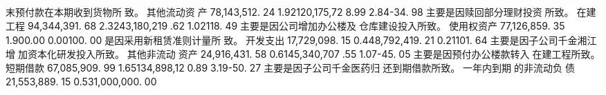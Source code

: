 末预付款在本期收到货物所
致。
其他流动资
产
78,143,512.
24
1.92120,175,72
8.99
2.84-34.
98
主要是因赎回部分理财投资
所致。
在建工程
94,344,391.
68
2.3243,180,219
.62
1.02118.
49
主要是因公司增加办公楼及
仓库建设投入所致。
使用权资产
77,126,859.
35
1.900.00
0.00100.
00
是因采用新租赁准则计量所
致。
开发支出
17,729,098.
15
0.448,792,419.
21
0.21101.
64
主要是因子公司千金湘江增
加资本化研发投入所致。
其他非流动
资产
24,916,431.
58
0.6145,340,707
.55
1.07-45.
05
主要是因预付办公楼款转入
在建工程所致。
短期借款
67,085,909.
99
1.65134,898,12
0.89
3.19-50.
27
主要是因子公司千金医药归
还到期借款所致。
一年内到期
的非流动负
债
21,553,889.
15
0.531,000,000.
00